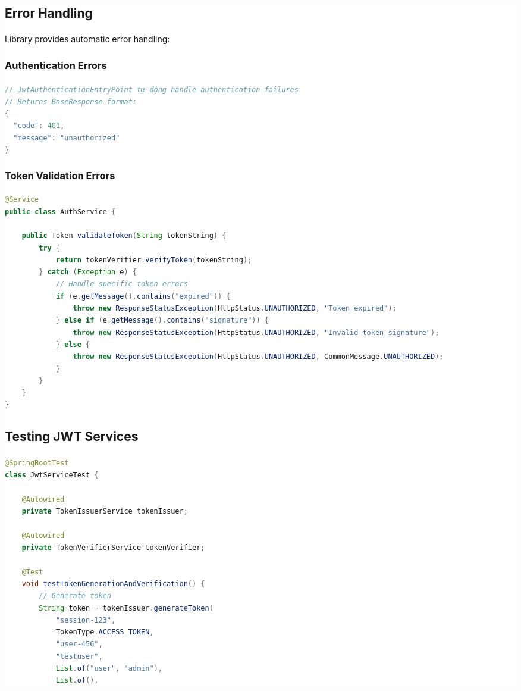 ```json
```

## Error Handling

Library provides automatic error handling:

### Authentication Errors

```java
// JwtAuthenticationEntryPoint tự động handle authentication failures
// Returns BaseResponse format:
{
  "code": 401,
  "message": "unauthorized"
}
```

### Token Validation Errors

```java
@Service
public class AuthService {
    
    public Token validateToken(String tokenString) {
        try {
            return tokenVerifier.verifyToken(tokenString);
        } catch (Exception e) {
            // Handle specific token errors
            if (e.getMessage().contains("expired")) {
                throw new ResponseStatusException(HttpStatus.UNAUTHORIZED, "Token expired");
            } else if (e.getMessage().contains("signature")) {
                throw new ResponseStatusException(HttpStatus.UNAUTHORIZED, "Invalid token signature");
            } else {
                throw new ResponseStatusException(HttpStatus.UNAUTHORIZED, CommonMessage.UNAUTHORIZED);
            }
        }
    }
}
```

## Testing JWT Services

```java
@SpringBootTest
class JwtServiceTest {

    @Autowired
    private TokenIssuerService tokenIssuer;
    
    @Autowired
    private TokenVerifierService tokenVerifier;

    @Test
    void testTokenGenerationAndVerification() {
        // Generate token
        String token = tokenIssuer.generateToken(
            "session-123",
            TokenType.ACCESS_TOKEN,
            "user-456",
            "testuser",
            List.of("user", "admin"),
            List.of(),
```